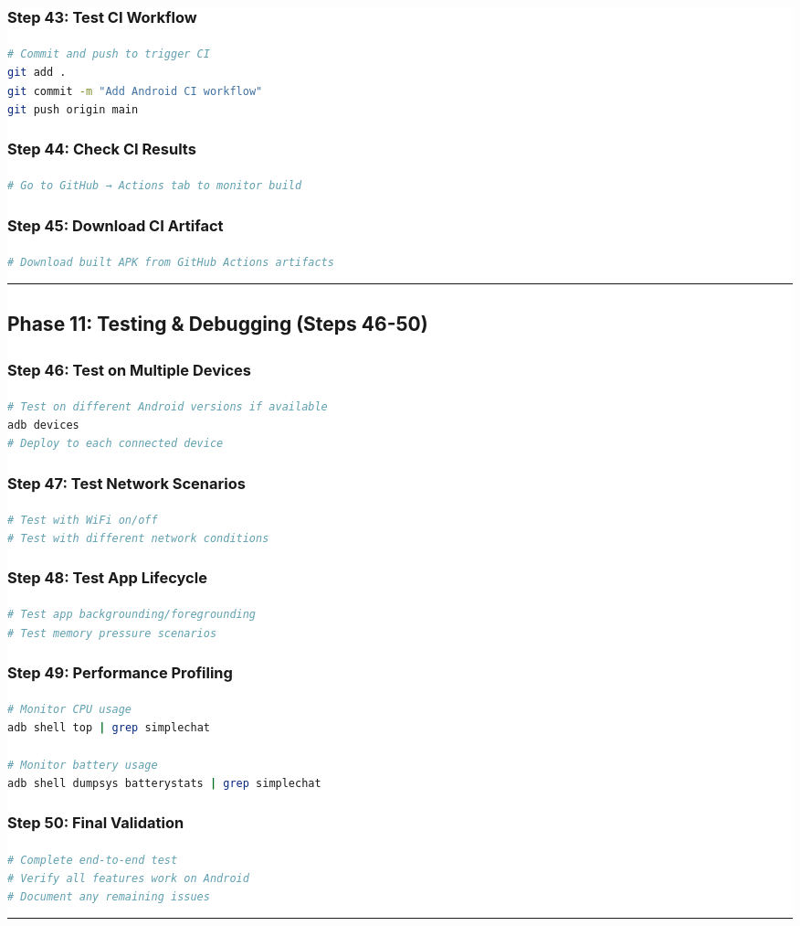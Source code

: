 ### Step 43: Test CI Workflow
```bash
# Commit and push to trigger CI
git add .
git commit -m "Add Android CI workflow"
git push origin main
```

### Step 44: Check CI Results
```bash
# Go to GitHub → Actions tab to monitor build
```

### Step 45: Download CI Artifact
```bash
# Download built APK from GitHub Actions artifacts
```

---

## Phase 11: Testing & Debugging (Steps 46-50)

### Step 46: Test on Multiple Devices
```bash
# Test on different Android versions if available
adb devices
# Deploy to each connected device
```

### Step 47: Test Network Scenarios
```bash
# Test with WiFi on/off
# Test with different network conditions
```

### Step 48: Test App Lifecycle
```bash
# Test app backgrounding/foregrounding
# Test memory pressure scenarios
```

### Step 49: Performance Profiling
```bash
# Monitor CPU usage
adb shell top | grep simplechat

# Monitor battery usage
adb shell dumpsys batterystats | grep simplechat
```

### Step 50: Final Validation
```bash
# Complete end-to-end test
# Verify all features work on Android
# Document any remaining issues
```

---